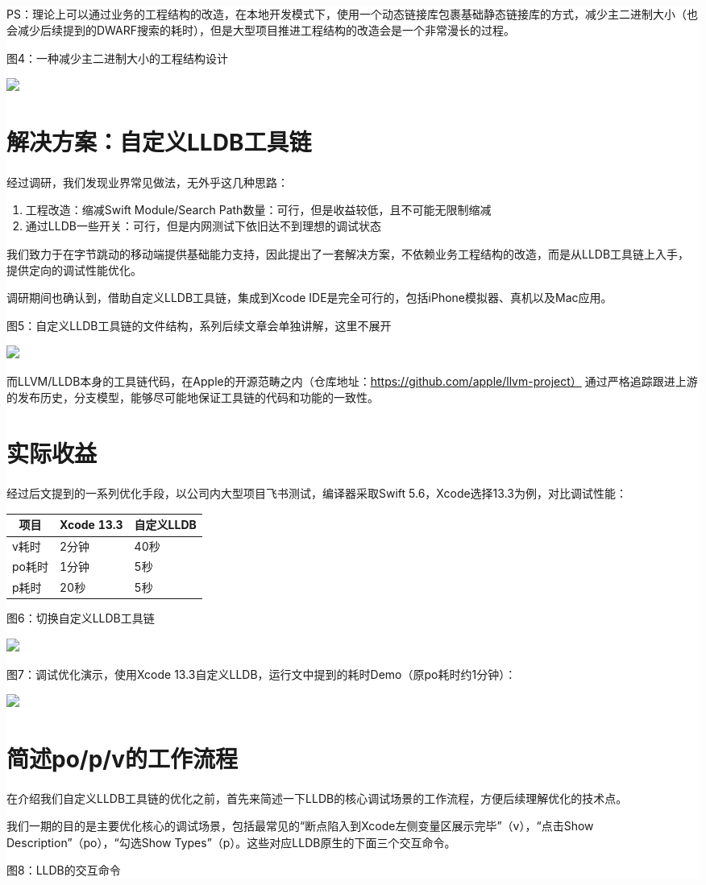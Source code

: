 PS：理论上可以通过业务的工程结构的改造，在本地开发模式下，使用一个动态链接库包裹基础静态链接库的方式，减少主二进制大小（也会减少后续提到的DWARF搜索的耗时），但是大型项目推进工程结构的改造会是一个非常漫长的过程。

图4：一种减少主二进制大小的工程结构设计

![](https://lf3-client-infra.bytetos.com/obj/client-infra-images/lizhuoli/f7dac35688c54f2e9ac1a605b4295a39/2022-05-07/16519143338059.jpg)

# 解决方案：自定义LLDB工具链

经过调研，我们发现业界常见做法，无外乎这几种思路：

1.  工程改造：缩减Swift Module/Search Path数量：可行，但是收益较低，且不可能无限制缩减
2.  通过LLDB一些开关：可行，但是内网测试下依旧达不到理想的调试状态

我们致力于在字节跳动的移动端提供基础能力支持，因此提出了一套解决方案，不依赖业务工程结构的改造，而是从LLDB工具链上入手，提供定向的调试性能优化。

调研期间也确认到，借助自定义LLDB工具链，集成到Xcode IDE是完全可行的，包括iPhone模拟器、真机以及Mac应用。

图5：自定义LLDB工具链的文件结构，系列后续文章会单独讲解，这里不展开

![](https://lf3-client-infra.bytetos.com/obj/client-infra-images/lizhuoli/f7dac35688c54f2e9ac1a605b4295a39/2022-05-07/16519143338079.png)

而LLVM/LLDB本身的工具链代码，在Apple的开源范畴之内（仓库地址：https://github.com/apple/llvm-project） 通过严格追踪跟进上游的发布历史，分支模型，能够尽可能地保证工具链的代码和功能的一致性。

# 实际收益

经过后文提到的一系列优化手段，以公司内大型项目飞书测试，编译器采取Swift 5.6，Xcode选择13.3为例，对比调试性能：

| 项目   | Xcode 13.3 | 自定义LLDB |
| ---- | ---------- | ------- |
| v耗时  | 2分钟        | 40秒     |
| po耗时 | 1分钟        | 5秒      |
| p耗时  | 20秒        | 5秒      |

图6：切换自定义LLDB工具链

![](https://lf3-client-infra.bytetos.com/obj/client-infra-images/lizhuoli/f7dac35688c54f2e9ac1a605b4295a39/2022-05-07/16519143338123.png)

图7：调试优化演示，使用Xcode 13.3自定义LLDB，运行文中提到的耗时Demo（原po耗时约1分钟）：

![](https://lf3-client-infra.bytetos.com/obj/client-infra-images/lizhuoli/f7dac35688c54f2e9ac1a605b4295a39/2022-05-07/16519143338166.gif)

# 简述po/p/v的工作流程

在介绍我们自定义LLDB工具链的优化之前，首先来简述一下LLDB的核心调试场景的工作流程，方便后续理解优化的技术点。

我们一期的目的是主要优化核心的调试场景，包括最常见的“断点陷入到Xcode左侧变量区展示完毕”（v），“点击Show Description”（po），“勾选Show Types”（p）。这些对应LLDB原生的下面三个交互命令。

图8：LLDB的交互命令
